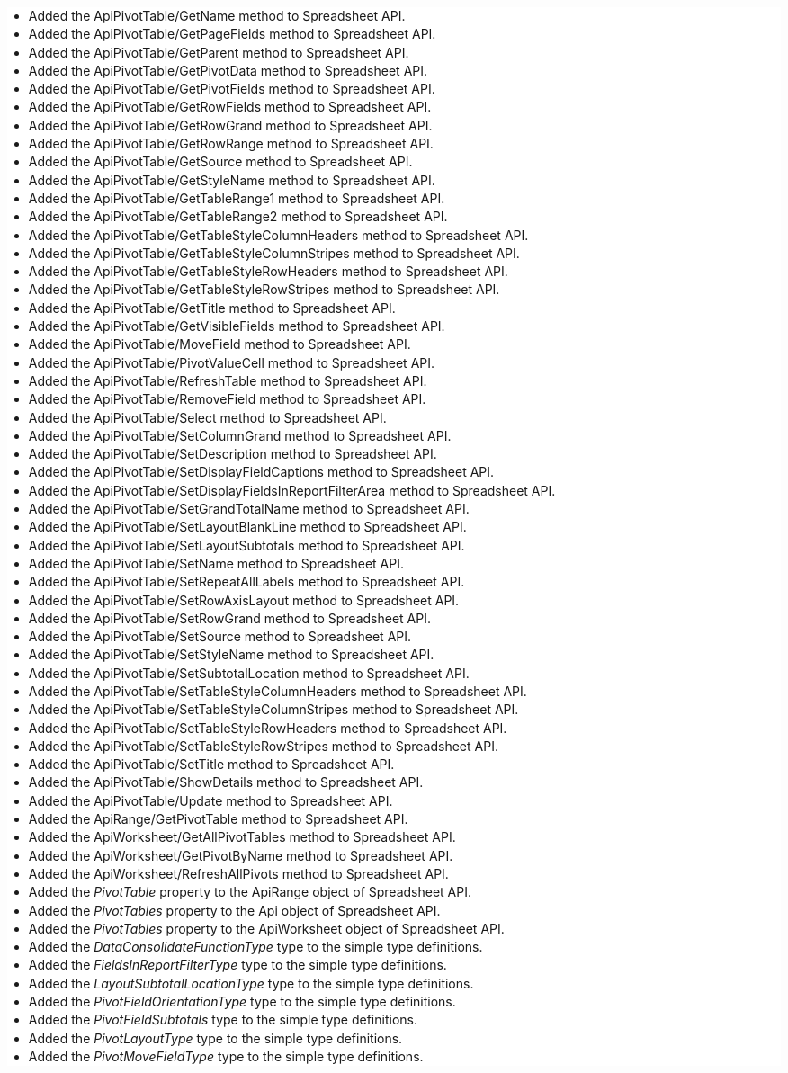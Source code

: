 - Added the ApiPivotTable/GetName method to Spreadsheet API.
- Added the ApiPivotTable/GetPageFields method to Spreadsheet API.
- Added the ApiPivotTable/GetParent method to Spreadsheet API.
- Added the ApiPivotTable/GetPivotData method to Spreadsheet API.
- Added the ApiPivotTable/GetPivotFields method to Spreadsheet API.
- Added the ApiPivotTable/GetRowFields method to Spreadsheet API.
- Added the ApiPivotTable/GetRowGrand method to Spreadsheet API.
- Added the ApiPivotTable/GetRowRange method to Spreadsheet API.
- Added the ApiPivotTable/GetSource method to Spreadsheet API.
- Added the ApiPivotTable/GetStyleName method to Spreadsheet API.
- Added the ApiPivotTable/GetTableRange1 method to Spreadsheet API.
- Added the ApiPivotTable/GetTableRange2 method to Spreadsheet API.
- Added the ApiPivotTable/GetTableStyleColumnHeaders method to Spreadsheet API.
- Added the ApiPivotTable/GetTableStyleColumnStripes method to Spreadsheet API.
- Added the ApiPivotTable/GetTableStyleRowHeaders method to Spreadsheet API.
- Added the ApiPivotTable/GetTableStyleRowStripes method to Spreadsheet API.
- Added the ApiPivotTable/GetTitle method to Spreadsheet API.
- Added the ApiPivotTable/GetVisibleFields method to Spreadsheet API.
- Added the ApiPivotTable/MoveField method to Spreadsheet API.
- Added the ApiPivotTable/PivotValueCell method to Spreadsheet API.
- Added the ApiPivotTable/RefreshTable method to Spreadsheet API.
- Added the ApiPivotTable/RemoveField method to Spreadsheet API.
- Added the ApiPivotTable/Select method to Spreadsheet API.
- Added the ApiPivotTable/SetColumnGrand method to Spreadsheet API.
- Added the ApiPivotTable/SetDescription method to Spreadsheet API.
- Added the ApiPivotTable/SetDisplayFieldCaptions method to Spreadsheet API.
- Added the ApiPivotTable/SetDisplayFieldsInReportFilterArea method to Spreadsheet API.
- Added the ApiPivotTable/SetGrandTotalName method to Spreadsheet API.
- Added the ApiPivotTable/SetLayoutBlankLine method to Spreadsheet API.
- Added the ApiPivotTable/SetLayoutSubtotals method to Spreadsheet API.
- Added the ApiPivotTable/SetName method to Spreadsheet API.
- Added the ApiPivotTable/SetRepeatAllLabels method to Spreadsheet API.
- Added the ApiPivotTable/SetRowAxisLayout method to Spreadsheet API.
- Added the ApiPivotTable/SetRowGrand method to Spreadsheet API.
- Added the ApiPivotTable/SetSource method to Spreadsheet API.
- Added the ApiPivotTable/SetStyleName method to Spreadsheet API.
- Added the ApiPivotTable/SetSubtotalLocation method to Spreadsheet API.
- Added the ApiPivotTable/SetTableStyleColumnHeaders method to Spreadsheet API.
- Added the ApiPivotTable/SetTableStyleColumnStripes method to Spreadsheet API.
- Added the ApiPivotTable/SetTableStyleRowHeaders method to Spreadsheet API.
- Added the ApiPivotTable/SetTableStyleRowStripes method to Spreadsheet API.
- Added the ApiPivotTable/SetTitle method to Spreadsheet API.
- Added the ApiPivotTable/ShowDetails method to Spreadsheet API.
- Added the ApiPivotTable/Update method to Spreadsheet API.
- Added the ApiRange/GetPivotTable method to Spreadsheet API.
- Added the ApiWorksheet/GetAllPivotTables method to Spreadsheet API.
- Added the ApiWorksheet/GetPivotByName method to Spreadsheet API.
- Added the ApiWorksheet/RefreshAllPivots method to Spreadsheet API.
- Added the *PivotTable* property to the ApiRange object of Spreadsheet API.
- Added the *PivotTables* property to the Api object of Spreadsheet API.
- Added the *PivotTables* property to the ApiWorksheet object of Spreadsheet API.
- Added the *DataConsolidateFunctionType* type to the simple type definitions.
- Added the *FieldsInReportFilterType* type to the simple type definitions.
- Added the *LayoutSubtotalLocationType* type to the simple type definitions.
- Added the *PivotFieldOrientationType* type to the simple type definitions.
- Added the *PivotFieldSubtotals* type to the simple type definitions.
- Added the *PivotLayoutType* type to the simple type definitions.
- Added the *PivotMoveFieldType* type to the simple type definitions.
